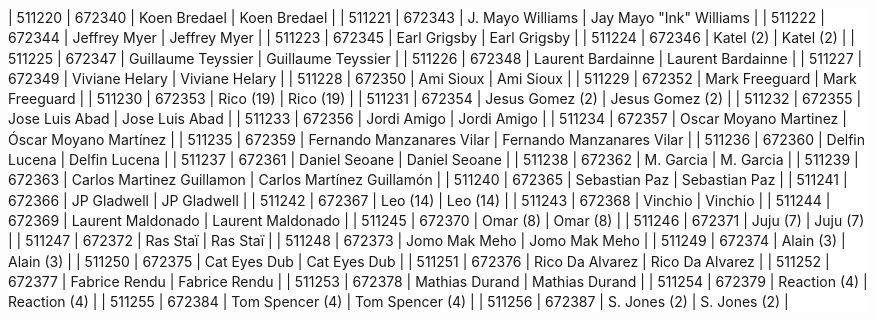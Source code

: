 | 511220 | 672340 | Koen Bredael | Koen Bredael |
| 511221 | 672343 | J. Mayo Williams | Jay Mayo "Ink" Williams |
| 511222 | 672344 | Jeffrey Myer | Jeffrey Myer |
| 511223 | 672345 | Earl Grigsby | Earl Grigsby |
| 511224 | 672346 | Katel (2) | Katel (2) |
| 511225 | 672347 | Guillaume Teyssier | Guillaume Teyssier |
| 511226 | 672348 | Laurent Bardainne | Laurent Bardainne |
| 511227 | 672349 | Viviane Helary | Viviane Helary |
| 511228 | 672350 | Ami Sioux | Ami Sioux |
| 511229 | 672352 | Mark Freeguard | Mark Freeguard |
| 511230 | 672353 | Rico (19) | Rico (19) |
| 511231 | 672354 | Jesus Gomez (2) | Jesus Gomez (2) |
| 511232 | 672355 | Jose Luis Abad | Jose Luis Abad |
| 511233 | 672356 | Jordi Amigo | Jordi Amigo |
| 511234 | 672357 | Oscar Moyano Martinez | Óscar Moyano Martínez |
| 511235 | 672359 | Fernando Manzanares Vilar | Fernando Manzanares Vilar |
| 511236 | 672360 | Delfin Lucena | Delfin Lucena |
| 511237 | 672361 | Daniel Seoane | Daniel Seoane |
| 511238 | 672362 | M. Garcia | M. Garcia |
| 511239 | 672363 | Carlos Martinez Guillamon | Carlos Martínez Guillamón |
| 511240 | 672365 | Sebastian Paz | Sebastian Paz |
| 511241 | 672366 | JP Gladwell | JP Gladwell |
| 511242 | 672367 | Leo (14) | Leo (14) |
| 511243 | 672368 | Vinchio | Vinchio |
| 511244 | 672369 | Laurent Maldonado | Laurent Maldonado |
| 511245 | 672370 | Omar (8) | Omar (8) |
| 511246 | 672371 | Juju (7) | Juju (7) |
| 511247 | 672372 | Ras Staï | Ras Staï |
| 511248 | 672373 | Jomo Mak Meho | Jomo Mak Meho |
| 511249 | 672374 | Alain (3) | Alain (3) |
| 511250 | 672375 | Cat Eyes Dub | Cat Eyes Dub |
| 511251 | 672376 | Rico Da Alvarez | Rico Da Alvarez |
| 511252 | 672377 | Fabrice Rendu | Fabrice Rendu |
| 511253 | 672378 | Mathias Durand | Mathias Durand |
| 511254 | 672379 | Reaction (4) | Reaction (4) |
| 511255 | 672384 | Tom Spencer (4) | Tom Spencer (4) |
| 511256 | 672387 | S. Jones (2) | S. Jones (2) |